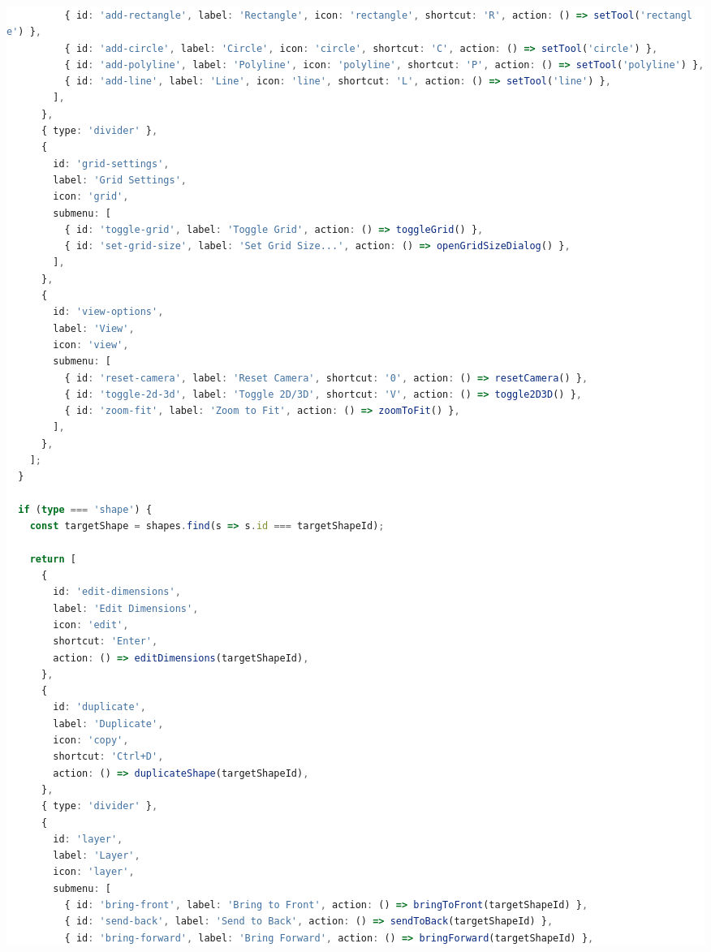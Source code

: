 ```typescript
          { id: 'add-rectangle', label: 'Rectangle', icon: 'rectangle', shortcut: 'R', action: () => setTool('rectangle') },
          { id: 'add-circle', label: 'Circle', icon: 'circle', shortcut: 'C', action: () => setTool('circle') },
          { id: 'add-polyline', label: 'Polyline', icon: 'polyline', shortcut: 'P', action: () => setTool('polyline') },
          { id: 'add-line', label: 'Line', icon: 'line', shortcut: 'L', action: () => setTool('line') },
        ],
      },
      { type: 'divider' },
      {
        id: 'grid-settings',
        label: 'Grid Settings',
        icon: 'grid',
        submenu: [
          { id: 'toggle-grid', label: 'Toggle Grid', action: () => toggleGrid() },
          { id: 'set-grid-size', label: 'Set Grid Size...', action: () => openGridSizeDialog() },
        ],
      },
      {
        id: 'view-options',
        label: 'View',
        icon: 'view',
        submenu: [
          { id: 'reset-camera', label: 'Reset Camera', shortcut: '0', action: () => resetCamera() },
          { id: 'toggle-2d-3d', label: 'Toggle 2D/3D', shortcut: 'V', action: () => toggle2D3D() },
          { id: 'zoom-fit', label: 'Zoom to Fit', action: () => zoomToFit() },
        ],
      },
    ];
  }

  if (type === 'shape') {
    const targetShape = shapes.find(s => s.id === targetShapeId);

    return [
      {
        id: 'edit-dimensions',
        label: 'Edit Dimensions',
        icon: 'edit',
        shortcut: 'Enter',
        action: () => editDimensions(targetShapeId),
      },
      {
        id: 'duplicate',
        label: 'Duplicate',
        icon: 'copy',
        shortcut: 'Ctrl+D',
        action: () => duplicateShape(targetShapeId),
      },
      { type: 'divider' },
      {
        id: 'layer',
        label: 'Layer',
        icon: 'layer',
        submenu: [
          { id: 'bring-front', label: 'Bring to Front', action: () => bringToFront(targetShapeId) },
          { id: 'send-back', label: 'Send to Back', action: () => sendToBack(targetShapeId) },
          { id: 'bring-forward', label: 'Bring Forward', action: () => bringForward(targetShapeId) },
```